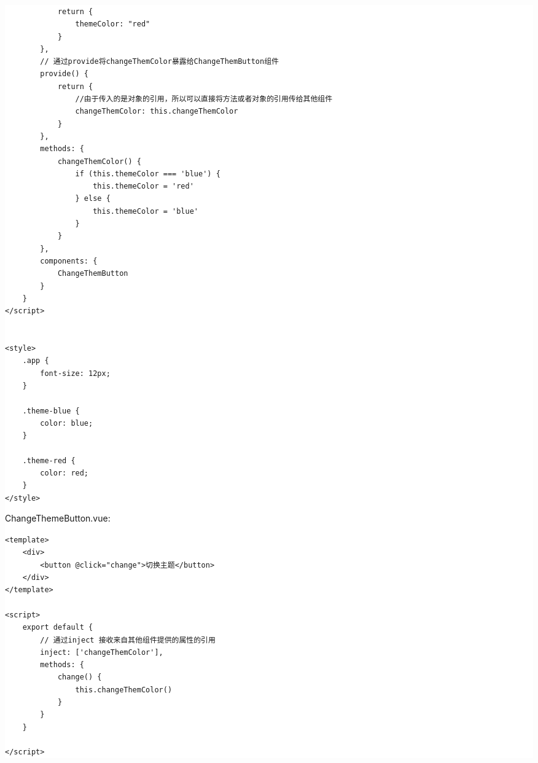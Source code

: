 ```
            return {
                themeColor: "red"
            }
        },
        // 通过provide将changeThemColor暴露给ChangeThemButton组件
        provide() {
            return {
                //由于传入的是对象的引用，所以可以直接将方法或者对象的引用传给其他组件
                changeThemColor: this.changeThemColor
            }
        },
        methods: {
            changeThemColor() {
                if (this.themeColor === 'blue') {
                    this.themeColor = 'red'
                } else {
                    this.themeColor = 'blue'
                }
            }
        },
        components: {
            ChangeThemButton
        }
    }
</script>


<style>
    .app {
        font-size: 12px;
    }

    .theme-blue {
        color: blue;
    }

    .theme-red {
        color: red;
    }
</style>
```

ChangeThemeButton.vue:

```
<template>
    <div>
        <button @click="change">切换主题</button>
    </div>
</template>

<script>
    export default {
        // 通过inject 接收来自其他组件提供的属性的引用
        inject: ['changeThemColor'],
        methods: {
            change() {
                this.changeThemColor()
            }
        }
    }

</script>
```


